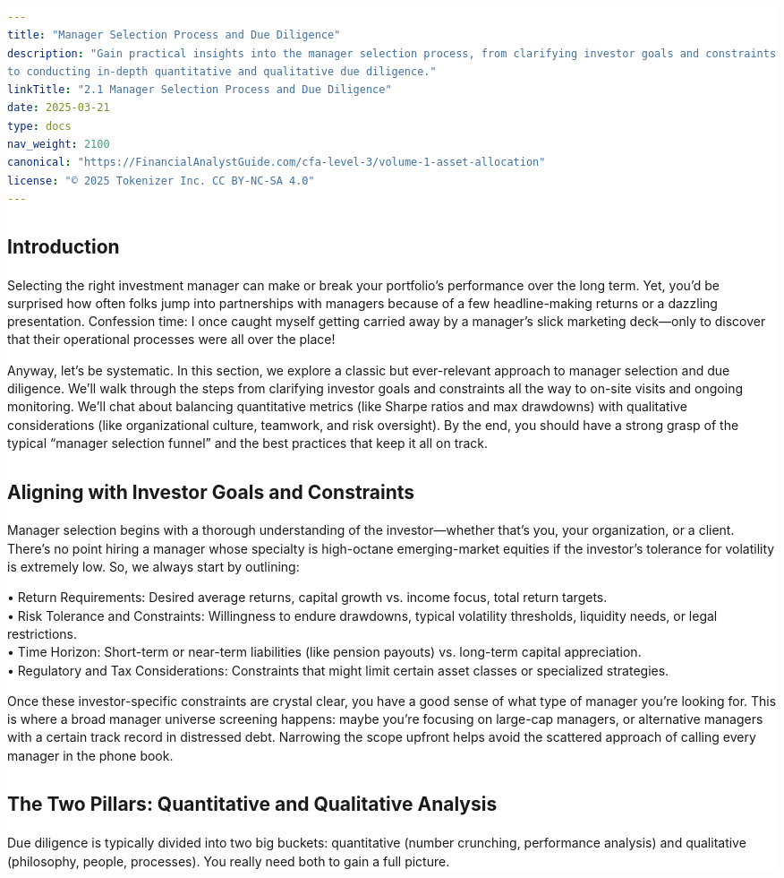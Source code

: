 ```yaml
---
title: "Manager Selection Process and Due Diligence"
description: "Gain practical insights into the manager selection process, from clarifying investor goals and constraints to conducting in-depth quantitative and qualitative due diligence."
linkTitle: "2.1 Manager Selection Process and Due Diligence"
date: 2025-03-21
type: docs
nav_weight: 2100
canonical: "https://FinancialAnalystGuide.com/cfa-level-3/volume-1-asset-allocation"
license: "© 2025 Tokenizer Inc. CC BY-NC-SA 4.0"
---
```


## Introduction
Selecting the right investment manager can make or break your portfolio’s performance over the long term. Yet, you’d be surprised how often folks jump into partnerships with managers because of a few headline-making returns or a dazzling presentation. Confession time: I once caught myself getting carried away by a manager’s slick marketing deck—only to discover that their operational processes were all over the place! 

Anyway, let’s be systematic. In this section, we explore a classic but ever-relevant approach to manager selection and due diligence. We’ll walk through the steps from clarifying investor goals and constraints all the way to on-site visits and ongoing monitoring. We’ll chat about balancing quantitative metrics (like Sharpe ratios and max drawdowns) with qualitative considerations (like organizational culture, teamwork, and risk oversight). By the end, you should have a strong grasp of the typical “manager selection funnel” and the best practices that keep it all on track.

## Aligning with Investor Goals and Constraints
Manager selection begins with a thorough understanding of the investor—whether that’s you, your organization, or a client. There’s no point hiring a manager whose specialty is high-octane emerging-market equities if the investor’s tolerance for volatility is extremely low. So, we always start by outlining:

• Return Requirements: Desired average returns, capital growth vs. income focus, total return targets.  
• Risk Tolerance and Constraints: Willingness to endure drawdowns, typical volatility thresholds, liquidity needs, or legal restrictions.  
• Time Horizon: Short-term or near-term liabilities (like pension payouts) vs. long-term capital appreciation.  
• Regulatory and Tax Considerations: Constraints that might limit certain asset classes or specialized strategies.  

Once these investor-specific constraints are crystal clear, you have a good sense of what type of manager you’re looking for. This is where a broad manager universe screening happens: maybe you’re focusing on large-cap managers, or alternative managers with a certain track record in distressed debt. Narrowing the scope upfront helps avoid the scattered approach of calling every manager in the phone book.

## The Two Pillars: Quantitative and Qualitative Analysis
Due diligence is typically divided into two big buckets: quantitative (number crunching, performance analysis) and qualitative (philosophy, people, processes). You really need both to gain a full picture.
